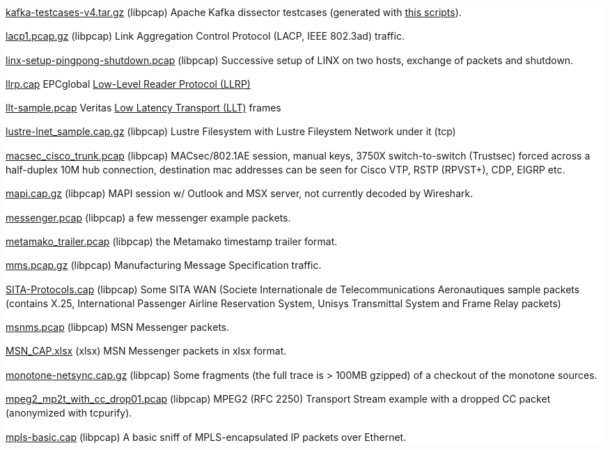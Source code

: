 [kafka-testcases-v4.tar.gz](uploads/__moin_import__/attachments/SampleCaptures/kafka-testcases-v4.tar.gz) (libpcap) Apache Kafka dissector testcases (generated with [this scripts](https://github.com/laz2/genpcap)).

[lacp1.pcap.gz](uploads/__moin_import__/attachments/SampleCaptures/lacp1.pcap.gz) (libpcap) Link Aggregation Control Protocol (LACP, IEEE 802.3ad) traffic.

[linx-setup-pingpong-shutdown.pcap](uploads/__moin_import__/attachments/SampleCaptures/linx-setup-pingpong-shutdown.pcap) (libpcap) Successive setup of LINX on two hosts, exchange of packets and shutdown.

[llrp.cap](uploads/__moin_import__/attachments/SampleCaptures/llrp.cap) EPCglobal [Low-Level Reader Protocol (LLRP)](/LLRP)

[llt-sample.pcap](uploads/__moin_import__/attachments/SampleCaptures/llt-sample.pcap) Veritas [Low Latency Transport (LLT)](/LLT) frames

[lustre-lnet_sample.cap.gz](uploads/__moin_import__/attachments/SampleCaptures/lustre-lnet_sample.cap.gz) (libpcap) Lustre Filesystem with Lustre Fileystem Network under it (tcp)

[macsec_cisco_trunk.pcap](uploads/__moin_import__/attachments/SampleCaptures/macsec_cisco_trunk.pcap) (libpcap) MACsec/802.1AE session, manual keys, 3750X switch-to-switch (Trustsec) forced across a half-duplex 10M hub connection, destination mac addresses can be seen for Cisco VTP, RSTP (RPVST+), CDP, EIGRP etc.

[mapi.cap.gz](uploads/__moin_import__/attachments/SampleCaptures/mapi.cap.gz) (libpcap) MAPI session w/ Outlook and MSX server, not currently decoded by Wireshark.

[messenger.pcap](uploads/__moin_import__/attachments/SampleCaptures/messenger.pcap) (libpcap) a few messenger example packets.

[metamako_trailer.pcap](uploads/__moin_import__/attachments/metamako_trailer.pcap/metamako_trailer.pcap) (libpcap) the Metamako timestamp trailer format.

[mms.pcap.gz](uploads/__moin_import__/attachments/SampleCaptures/mms.pcap.gz) (libpcap) Manufacturing Message Specification traffic.

[SITA-Protocols.cap](uploads/__moin_import__/attachments/SampleCaptures/SITA-Protocols.cap) (libpcap) Some SITA WAN (Societe Internationale de Telecommunications Aeronautiques sample packets (contains X.25, International Passenger Airline Reservation System, Unisys Transmittal System and Frame Relay packets)

[msnms.pcap](uploads/__moin_import__/attachments/SampleCaptures/msnms.pcap) (libpcap) MSN Messenger packets.

[MSN_CAP.xlsx](uploads/__moin_import__/attachments/SampleCaptures/MSN_CAP.xlsx) (xlsx) MSN Messenger packets in xlsx format.

[monotone-netsync.cap.gz](uploads/__moin_import__/attachments/SampleCaptures/monotone-netsync.cap.gz) (libpcap) Some fragments (the full trace is > 100MB gzipped) of a checkout of the monotone sources.

[mpeg2_mp2t_with_cc_drop01.pcap](uploads/__moin_import__/attachments/SampleCaptures/mpeg2_mp2t_with_cc_drop01.pcap) (libpcap) MPEG2 (RFC 2250) Transport Stream example with a dropped CC packet (anonymized with tcpurify).

[mpls-basic.cap](uploads/__moin_import__/attachments/SampleCaptures/mpls-basic.cap) (libpcap) A basic sniff of MPLS-encapsulated IP packets over Ethernet.
